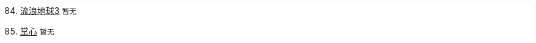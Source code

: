 84. [流浪地球3](https://m.weibo.cn/search?containerid=100103type%3D1%26t%3D10%26q%3D%E6%B5%81%E6%B5%AA%E5%9C%B0%E7%90%833&stream_entry_id=31&isnewpage=1&extparam=seat%3D1%26q%3D%25E6%25B5%2581%25E6%25B5%25AA%25E5%259C%25B0%25E7%2590%25833%26filter_type%3Drealtimehot%26flag%3D0%26c_type%3D31%26pos%3D39%26realpos%3D40%26cate%3D5001%26band_rank%3D40%26stream_entry_id%3D31%26lcate%3D5001%26dgr%3D0%26display_time%3D1738675405%26pre_seqid%3D17386754059300112731446) `暂无` 

85. [掌心](https://m.weibo.cn/search?containerid=100103type%3D1%26t%3D10%26q%3D%E6%8E%8C%E5%BF%83&stream_entry_id=31&isnewpage=1&extparam=seat%3D1%26q%3D%25E6%258E%258C%25E5%25BF%2583%26filter_type%3Drealtimehot%26flag%3D0%26c_type%3D31%26pos%3D40%26realpos%3D41%26cate%3D5001%26band_rank%3D41%26stream_entry_id%3D31%26lcate%3D5001%26dgr%3D0%26display_time%3D1738675405%26pre_seqid%3D17386754059300112731446) `暂无` 

